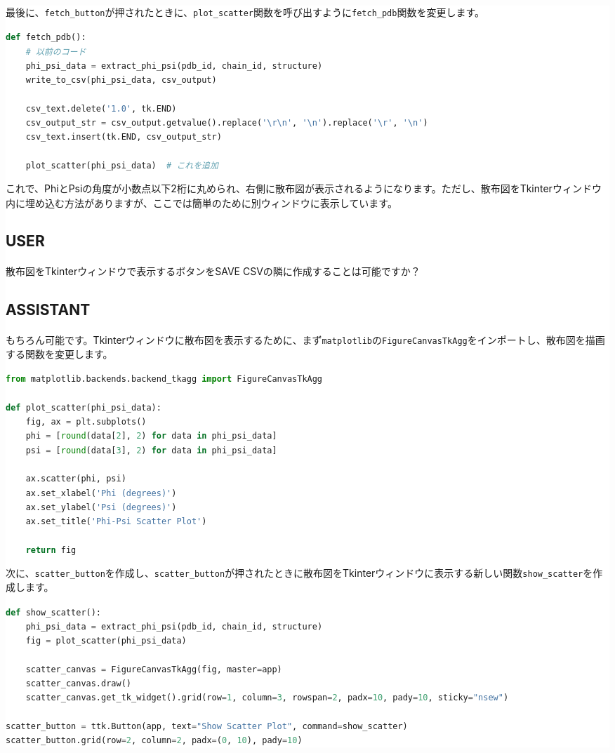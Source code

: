 最後に、`fetch_button`が押されたときに、`plot_scatter`関数を呼び出すように`fetch_pdb`関数を変更します。

```python
def fetch_pdb():
    # 以前のコード
    phi_psi_data = extract_phi_psi(pdb_id, chain_id, structure)
    write_to_csv(phi_psi_data, csv_output)
    
    csv_text.delete('1.0', tk.END)
    csv_output_str = csv_output.getvalue().replace('\r\n', '\n').replace('\r', '\n')
    csv_text.insert(tk.END, csv_output_str)
    
    plot_scatter(phi_psi_data)  # これを追加
```

これで、PhiとPsiの角度が小数点以下2桁に丸められ、右側に散布図が表示されるようになります。ただし、散布図をTkinterウィンドウ内に埋め込む方法がありますが、ここでは簡単のために別ウィンドウに表示しています。

## USER
散布図をTkinterウィンドウで表示するボタンをSAVE CSVの隣に作成することは可能ですか？

## ASSISTANT
もちろん可能です。Tkinterウィンドウに散布図を表示するために、まず`matplotlib`の`FigureCanvasTkAgg`をインポートし、散布図を描画する関数を変更します。

```python
from matplotlib.backends.backend_tkagg import FigureCanvasTkAgg

def plot_scatter(phi_psi_data):
    fig, ax = plt.subplots()
    phi = [round(data[2], 2) for data in phi_psi_data]
    psi = [round(data[3], 2) for data in phi_psi_data]
    
    ax.scatter(phi, psi)
    ax.set_xlabel('Phi (degrees)')
    ax.set_ylabel('Psi (degrees)')
    ax.set_title('Phi-Psi Scatter Plot')

    return fig
```

次に、`scatter_button`を作成し、`scatter_button`が押されたときに散布図をTkinterウィンドウに表示する新しい関数`show_scatter`を作成します。

```python
def show_scatter():
    phi_psi_data = extract_phi_psi(pdb_id, chain_id, structure)
    fig = plot_scatter(phi_psi_data)
    
    scatter_canvas = FigureCanvasTkAgg(fig, master=app)
    scatter_canvas.draw()
    scatter_canvas.get_tk_widget().grid(row=1, column=3, rowspan=2, padx=10, pady=10, sticky="nsew")

scatter_button = ttk.Button(app, text="Show Scatter Plot", command=show_scatter)
scatter_button.grid(row=2, column=2, padx=(0, 10), pady=10)
```
